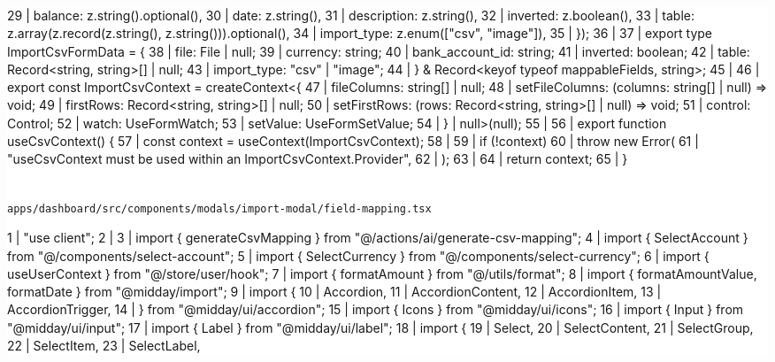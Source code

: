 29 |   balance: z.string().optional(),
30 |   date: z.string(),
31 |   description: z.string(),
32 |   inverted: z.boolean(),
33 |   table: z.array(z.record(z.string(), z.string())).optional(),
34 |   import_type: z.enum(["csv", "image"]),
35 | });
36 |
37 | export type ImportCsvFormData = {
38 |   file: File | null;
39 |   currency: string;
40 |   bank_account_id: string;
41 |   inverted: boolean;
42 |   table: Record<string, string>[] | null;
43 |   import_type: "csv" | "image";
44 | } & Record<keyof typeof mappableFields, string>;
45 |
46 | export const ImportCsvContext = createContext<{
47 |   fileColumns: string[] | null;
48 |   setFileColumns: (columns: string[] | null) => void;
49 |   firstRows: Record<string, string>[] | null;
50 |   setFirstRows: (rows: Record<string, string>[] | null) => void;
51 |   control: Control<ImportCsvFormData>;
52 |   watch: UseFormWatch<ImportCsvFormData>;
53 |   setValue: UseFormSetValue<ImportCsvFormData>;
54 | } | null>(null);
55 |
56 | export function useCsvContext() {
57 |   const context = useContext(ImportCsvContext);
58 |
59 |   if (!context)
60 |     throw new Error(
61 |       "useCsvContext must be used within an ImportCsvContext.Provider",
62 |     );
63 |
64 |   return context;
65 | }
```

apps/dashboard/src/components/modals/import-modal/field-mapping.tsx
```
1 | "use client";
2 |
3 | import { generateCsvMapping } from "@/actions/ai/generate-csv-mapping";
4 | import { SelectAccount } from "@/components/select-account";
5 | import { SelectCurrency } from "@/components/select-currency";
6 | import { useUserContext } from "@/store/user/hook";
7 | import { formatAmount } from "@/utils/format";
8 | import { formatAmountValue, formatDate } from "@midday/import";
9 | import {
10 |   Accordion,
11 |   AccordionContent,
12 |   AccordionItem,
13 |   AccordionTrigger,
14 | } from "@midday/ui/accordion";
15 | import { Icons } from "@midday/ui/icons";
16 | import { Input } from "@midday/ui/input";
17 | import { Label } from "@midday/ui/label";
18 | import {
19 |   Select,
20 |   SelectContent,
21 |   SelectGroup,
22 |   SelectItem,
23 |   SelectLabel,